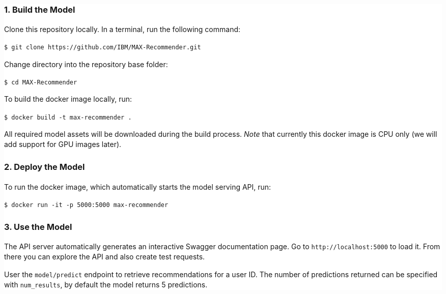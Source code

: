 
### 1. Build the Model

Clone this repository locally. In a terminal, run the following command:

```
$ git clone https://github.com/IBM/MAX-Recommender.git
```

Change directory into the repository base folder:

```
$ cd MAX-Recommender
```

To build the docker image locally, run: 

```
$ docker build -t max-recommender .
```

All required model assets will be downloaded during the build process. _Note_ that currently this docker image is CPU only (we will add support for GPU images later).


### 2. Deploy the Model

To run the docker image, which automatically starts the model serving API, run:

```
$ docker run -it -p 5000:5000 max-recommender
```

### 3. Use the Model

The API server automatically generates an interactive Swagger documentation page. Go to `http://localhost:5000` to load it. From there you can explore the API and also create test requests.

User the `model/predict` endpoint to retrieve recommendations for a user ID. The number of predictions returned can be specified with `num_results`, by default the model returns 5 predictions.

